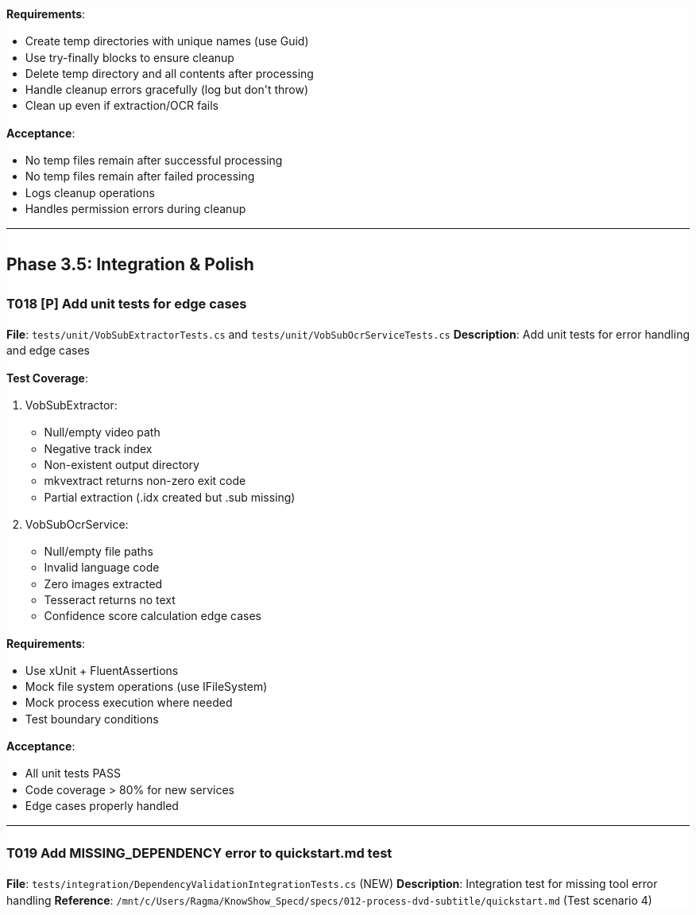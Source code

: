 **Requirements**:
- Create temp directories with unique names (use Guid)
- Use try-finally blocks to ensure cleanup
- Delete temp directory and all contents after processing
- Handle cleanup errors gracefully (log but don't throw)
- Clean up even if extraction/OCR fails

**Acceptance**:
- No temp files remain after successful processing
- No temp files remain after failed processing
- Logs cleanup operations
- Handles permission errors during cleanup

---

## Phase 3.5: Integration & Polish

### T018 [P] Add unit tests for edge cases
**File**: `tests/unit/VobSubExtractorTests.cs` and `tests/unit/VobSubOcrServiceTests.cs`
**Description**: Add unit tests for error handling and edge cases

**Test Coverage**:
1. VobSubExtractor:
   - Null/empty video path
   - Negative track index
   - Non-existent output directory
   - mkvextract returns non-zero exit code
   - Partial extraction (.idx created but .sub missing)

2. VobSubOcrService:
   - Null/empty file paths
   - Invalid language code
   - Zero images extracted
   - Tesseract returns no text
   - Confidence score calculation edge cases

**Requirements**:
- Use xUnit + FluentAssertions
- Mock file system operations (use IFileSystem)
- Mock process execution where needed
- Test boundary conditions

**Acceptance**:
- All unit tests PASS
- Code coverage > 80% for new services
- Edge cases properly handled

---

### T019 Add MISSING_DEPENDENCY error to quickstart.md test
**File**: `tests/integration/DependencyValidationIntegrationTests.cs` (NEW)
**Description**: Integration test for missing tool error handling
**Reference**: `/mnt/c/Users/Ragma/KnowShow_Specd/specs/012-process-dvd-subtitle/quickstart.md` (Test scenario 4)
